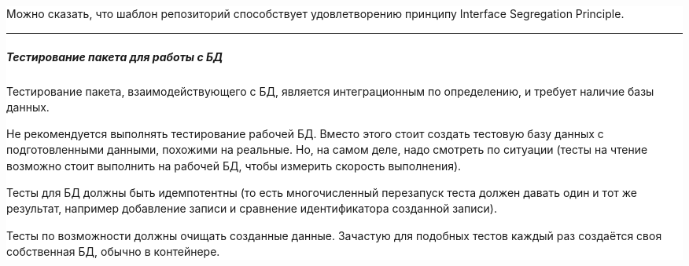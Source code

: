 Можно сказать, что шаблон репозиторий способствует удовлетворению принципу Interface Segregation Principle.
___
<h5>Тестирование пакета для работы с БД</h5>
Тестирование пакета, взаимодействующего с БД, является интеграционным по определению, и требует наличие базы данных.

Не рекомендуется выполнять тестирование рабочей БД. Вместо этого стоит создать тестовую базу данных с подготовленными данными, похожими на реальные. Но, на самом деле, надо смотреть по ситуации (тесты на чтение возможно стоит выполнить на рабочей БД, чтобы измерить скорость выполнения).

Тесты для БД должны быть идемпотентны (то есть многочисленный перезапуск теста должен давать один и тот же результат, например добавление записи и сравнение идентификатора созданной записи).

Тесты по возможности должны очищать созданные данные. Зачастую для подобных тестов каждый раз создаётся своя собственная БД, обычно в контейнере.